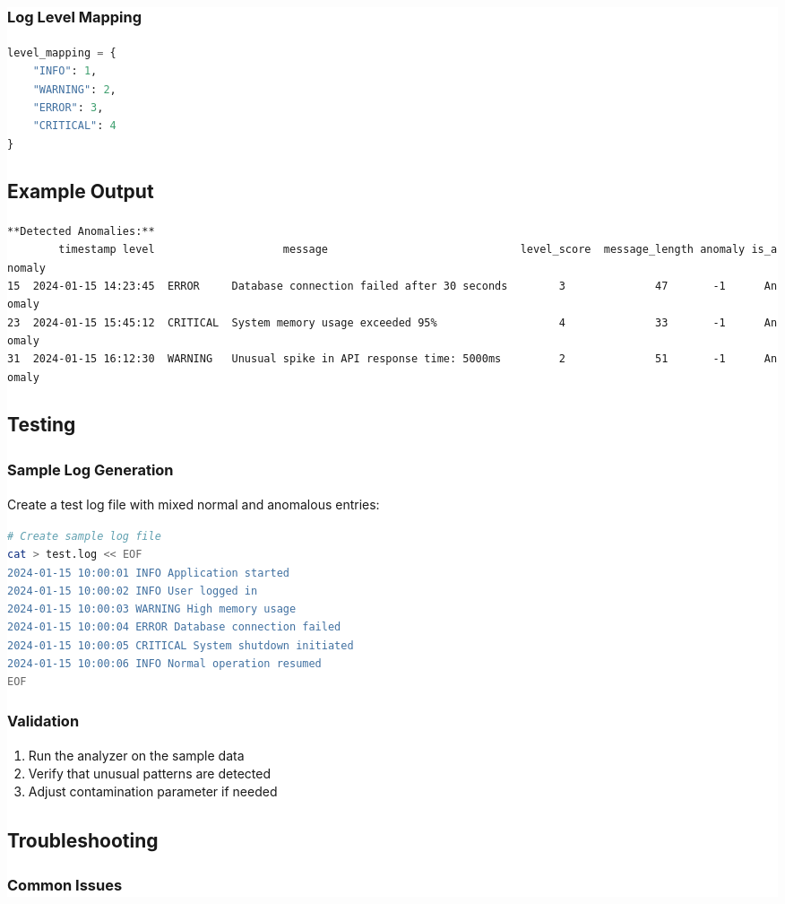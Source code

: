 ### Log Level Mapping
```python
level_mapping = {
    "INFO": 1,
    "WARNING": 2,
    "ERROR": 3,
    "CRITICAL": 4
}
```

## Example Output

```
**Detected Anomalies:**
        timestamp level                    message                              level_score  message_length anomaly is_anomaly
15  2024-01-15 14:23:45  ERROR     Database connection failed after 30 seconds        3              47       -1      Anomaly
23  2024-01-15 15:45:12  CRITICAL  System memory usage exceeded 95%                   4              33       -1      Anomaly
31  2024-01-15 16:12:30  WARNING   Unusual spike in API response time: 5000ms         2              51       -1      Anomaly
```

## Testing

### Sample Log Generation
Create a test log file with mixed normal and anomalous entries:

```bash
# Create sample log file
cat > test.log << EOF
2024-01-15 10:00:01 INFO Application started
2024-01-15 10:00:02 INFO User logged in
2024-01-15 10:00:03 WARNING High memory usage
2024-01-15 10:00:04 ERROR Database connection failed
2024-01-15 10:00:05 CRITICAL System shutdown initiated
2024-01-15 10:00:06 INFO Normal operation resumed
EOF
```

### Validation
1. Run the analyzer on the sample data
2. Verify that unusual patterns are detected
3. Adjust contamination parameter if needed

## Troubleshooting

### Common Issues
